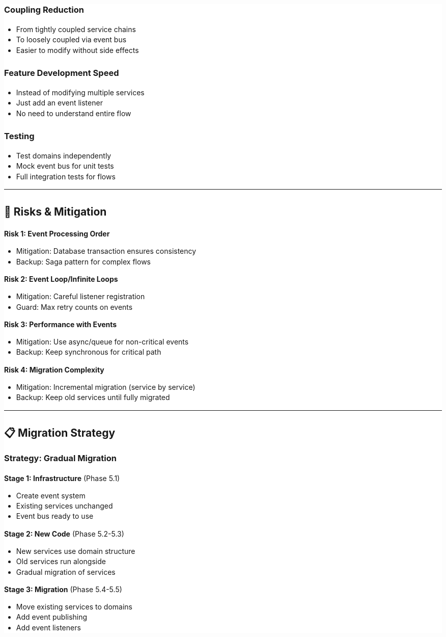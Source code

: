 ### Coupling Reduction
- From tightly coupled service chains
- To loosely coupled via event bus
- Easier to modify without side effects

### Feature Development Speed
- Instead of modifying multiple services
- Just add an event listener
- No need to understand entire flow

### Testing
- Test domains independently
- Mock event bus for unit tests
- Full integration tests for flows

---

## 🚨 Risks & Mitigation

**Risk 1: Event Processing Order**
- Mitigation: Database transaction ensures consistency
- Backup: Saga pattern for complex flows

**Risk 2: Event Loop/Infinite Loops**
- Mitigation: Careful listener registration
- Guard: Max retry counts on events

**Risk 3: Performance with Events**
- Mitigation: Use async/queue for non-critical events
- Backup: Keep synchronous for critical path

**Risk 4: Migration Complexity**
- Mitigation: Incremental migration (service by service)
- Backup: Keep old services until fully migrated

---

## 📋 Migration Strategy

### Strategy: Gradual Migration

**Stage 1: Infrastructure** (Phase 5.1)
- Create event system
- Existing services unchanged
- Event bus ready to use

**Stage 2: New Code** (Phase 5.2-5.3)
- New services use domain structure
- Old services run alongside
- Gradual migration of services

**Stage 3: Migration** (Phase 5.4-5.5)
- Move existing services to domains
- Add event publishing
- Add event listeners
